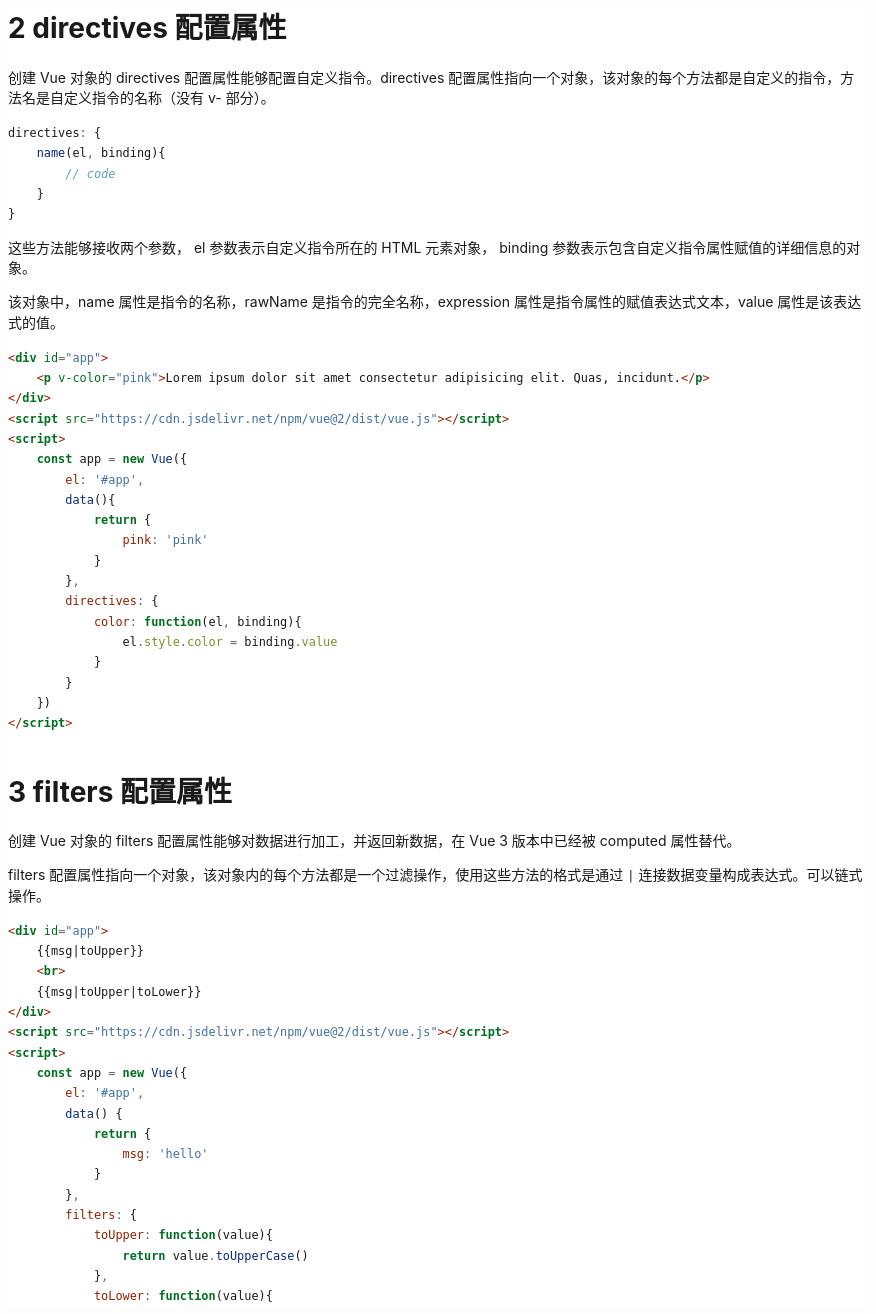 # 2 directives 配置属性

创建 Vue 对象的 directives 配置属性能够配置自定义指令。directives 配置属性指向一个对象，该对象的每个方法都是自定义的指令，方法名是自定义指令的名称（没有 v- 部分）。

```js
directives: {
    name(el, binding){
        // code
    }
}
```

这些方法能够接收两个参数， el 参数表示自定义指令所在的 HTML 元素对象， binding 参数表示包含自定义指令属性赋值的详细信息的对象。

该对象中，name 属性是指令的名称，rawName 是指令的完全名称，expression 属性是指令属性的赋值表达式文本，value 属性是该表达式的值。

```html
<div id="app">
    <p v-color="pink">Lorem ipsum dolor sit amet consectetur adipisicing elit. Quas, incidunt.</p>
</div>
<script src="https://cdn.jsdelivr.net/npm/vue@2/dist/vue.js"></script>
<script>
    const app = new Vue({
        el: '#app',
        data(){
            return {
                pink: 'pink'
            }
        },
        directives: {
            color: function(el, binding){
                el.style.color = binding.value
            }
        }
    })
</script>
```



# 3 filters 配置属性

创建 Vue 对象的 filters 配置属性能够对数据进行加工，并返回新数据，在 Vue 3 版本中已经被 computed 属性替代。

filters 配置属性指向一个对象，该对象内的每个方法都是一个过滤操作，使用这些方法的格式是通过 `|` 连接数据变量构成表达式。可以链式操作。

```html
<div id="app">
    {{msg|toUpper}}
    <br>
    {{msg|toUpper|toLower}}
</div>
<script src="https://cdn.jsdelivr.net/npm/vue@2/dist/vue.js"></script>
<script>
    const app = new Vue({
        el: '#app',
        data() {
            return {
                msg: 'hello'
            }
        },
        filters: {
            toUpper: function(value){
                return value.toUpperCase()
            },
            toLower: function(value){
```